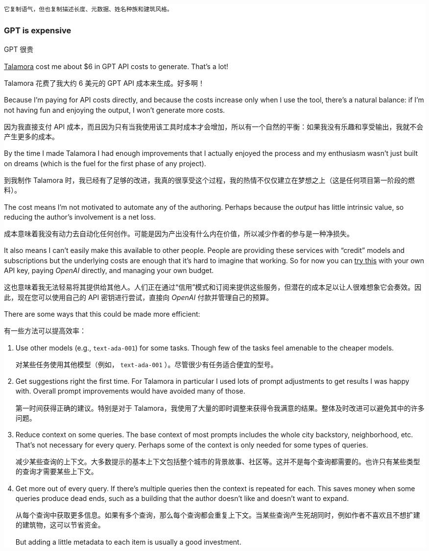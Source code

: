     它复制语气，但也复制描述长度、元数据、姓名种族和建筑风格。

### GPT is expensive  

GPT 很贵

[Talamora](https://llm.ianbicking.org/citymaker/?name=builtin_talamora) cost me about $6 in GPT API costs to generate. That’s a lot!  

Talamora 花费了我大约 6 美元的 GPT API 成本来生成。好多啊！

Because I’m paying for API costs directly, and because the costs increase only when I use the tool, there’s a natural balance: if I’m not having fun and enjoying the output, I won’t generate more costs.  

因为我直接支付 API 成本，而且因为只有当我使用该工具时成本才会增加，所以有一个自然的平衡：如果我没有乐趣和享受输出，我就不会产生更多的成本。  

By the time I made Talamora I had enough improvements that I actually enjoyed the process and my enthusiasm wasn’t just built on dreams (which is the fuel for the first phase of any project).  

到我制作 Talamora 时，我已经有了足够的改进，我真的很享受这个过程，我的热情不仅仅建立在梦想之上（这是任何项目第一阶段的燃料）。

The cost means I’m not motivated to automate any of the authoring. Perhaps because the _output_ has little intrinsic value, so reducing the author’s involvement is a net loss.  

成本意味着我没有动力去自动化任何创作。可能是因为产出没有什么内在价值，所以减少作者的参与是一种净损失。

It also means I can’t easily make this available to other people. People are providing these services with “credit” models and subscriptions but the underlying costs are enough that it’s hard to imagine that working. So for now you can [try this](https://llm.ianbicking.org/) with your own API key, paying _OpenAI_ directly, and managing your own budget.  

这也意味着我无法轻易将其提供给其他人。人们正在通过“信用”模式和订阅来提供这些服务，但潜在的成本足以让人很难想象它会奏效。因此，现在您可以使用自己的 API 密钥进行尝试，直接向 _OpenAI_ 付款并管理自己的预算。

There are some ways that this could be made more efficient:  

有一些方法可以提高效率：

1.  Use other models (e.g., `text-ada-001`) for some tasks. Though few of the tasks feel amenable to the cheaper models.  
    
    对某些任务使用其他模型（例如， `text-ada-001` ）。尽管很少有任务适合便宜的型号。
2.  Get suggestions right the first time. For Talamora in particular I used lots of prompt adjustments to get results I was happy with. Overall prompt improvements would have avoided many of those.  
    
    第一时间获得正确的建议。特别是对于 Talamora，我使用了大量的即时调整来获得令我满意的结果。整体及时改进可以避免其中的许多问题。
3.  Reduce context on some queries. The base context of most prompts includes the whole city backstory, neighborhood, etc. That’s not necessary for every query. Perhaps some of the context is only needed for some types of queries.  
    
    减少某些查询的上下文。大多数提示的基本上下文包括整个城市的背景故事、社区等。这并不是每个查询都需要的。也许只有某些类型的查询才需要某些上下文。
4.  Get more out of every query. If there’s multiple queries then the context is repeated for each. This saves money when some queries produce dead ends, such as a building that the author doesn’t like and doesn’t want to expand.  
    
    从每个查询中获取更多信息。如果有多个查询，那么每个查询都会重复上下文。当某些查询产生死胡同时，例如作者不喜欢且不想扩建的建筑物，这可以节省资金。  
    
    But adding a little metadata to each item is usually a good investment.  
    